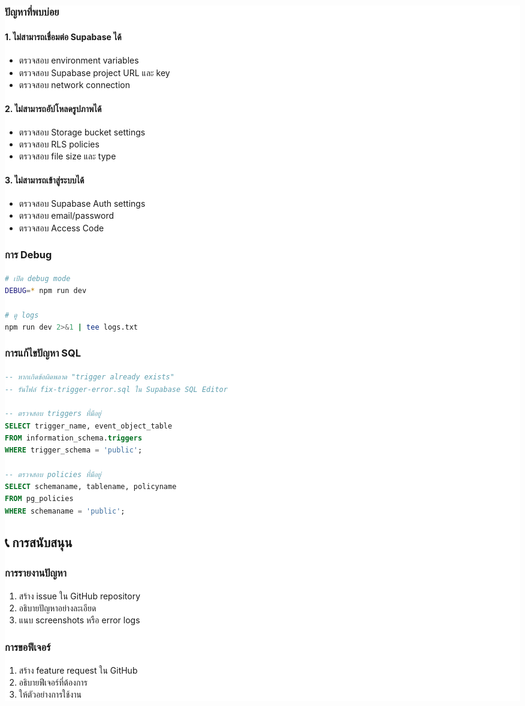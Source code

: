 ### ปัญหาที่พบบ่อย

#### 1. ไม่สามารถเชื่อมต่อ Supabase ได้
- ตรวจสอบ environment variables
- ตรวจสอบ Supabase project URL และ key
- ตรวจสอบ network connection

#### 2. ไม่สามารถอัปโหลดรูปภาพได้
- ตรวจสอบ Storage bucket settings
- ตรวจสอบ RLS policies
- ตรวจสอบ file size และ type

#### 3. ไม่สามารถเข้าสู่ระบบได้
- ตรวจสอบ Supabase Auth settings
- ตรวจสอบ email/password
- ตรวจสอบ Access Code

### การ Debug
```bash
# เปิด debug mode
DEBUG=* npm run dev

# ดู logs
npm run dev 2>&1 | tee logs.txt
```

### การแก้ไขปัญหา SQL
```sql
-- หากเกิดข้อผิดพลาด "trigger already exists"
-- รันไฟล์ fix-trigger-error.sql ใน Supabase SQL Editor

-- ตรวจสอบ triggers ที่มีอยู่
SELECT trigger_name, event_object_table 
FROM information_schema.triggers 
WHERE trigger_schema = 'public';

-- ตรวจสอบ policies ที่มีอยู่
SELECT schemaname, tablename, policyname 
FROM pg_policies 
WHERE schemaname = 'public';
```

## 📞 การสนับสนุน

### การรายงานปัญหา
1. สร้าง issue ใน GitHub repository
2. อธิบายปัญหาอย่างละเอียด
3. แนบ screenshots หรือ error logs

### การขอฟีเจอร์
1. สร้าง feature request ใน GitHub
2. อธิบายฟีเจอร์ที่ต้องการ
3. ให้ตัวอย่างการใช้งาน
